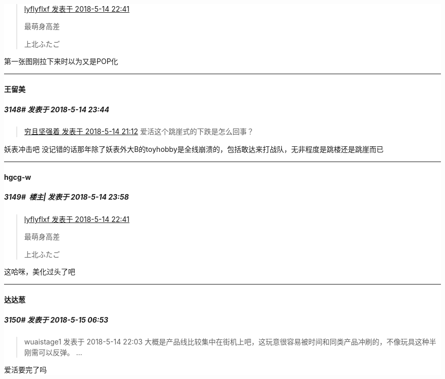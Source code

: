 
<blockquote><a href="httphttps://bbs.saraba1st.com/2b/forum.php?mod=redirect&amp;goto=findpost&amp;pid=39597100&amp;ptid=1553961" target="_blank">lyflyflxf 发表于 2018-5-14 22:41</a>

最萌身高差


上北ふたご</blockquote>
第一张图刚拉下来时以为又是POP化







*****

####  王留美  
##### 3148#       发表于 2018-5-14 23:44



<blockquote><a href="httphttps://bbs.saraba1st.com/2b/forum.php?mod=redirect&amp;goto=findpost&amp;pid=39596312&amp;ptid=1553961" target="_blank">穷且坚强着 发表于 2018-5-14 21:12</a>
爱活这个跳崖式的下跌是怎么回事？</blockquote>
妖表冲击吧
没记错的话那年除了妖表外大B的toyhobby是全线崩溃的，包括敢达来打战队，无非程度是跳楼还是跳崖而已







*****

####  hgcg-w  
##### 3149#         楼主| 发表于 2018-5-14 23:58



<blockquote><a href="httphttps://bbs.saraba1st.com/2b/forum.php?mod=redirect&amp;goto=findpost&amp;pid=39597100&amp;ptid=1553961" target="_blank">lyflyflxf 发表于 2018-5-14 22:41</a>

最萌身高差


上北ふたご</blockquote>
这哈咪，美化过头了吧







*****

####  达达葱  
##### 3150#       发表于 2018-5-15 06:53



<blockquote>wuaistage1 发表于 2018-5-14 22:03
大概是产品线比较集中在街机上吧，这玩意很容易被时间和同类产品冲刷的，不像玩具这种半刚需可以反弹。 ...</blockquote>
爱活要完了吗

